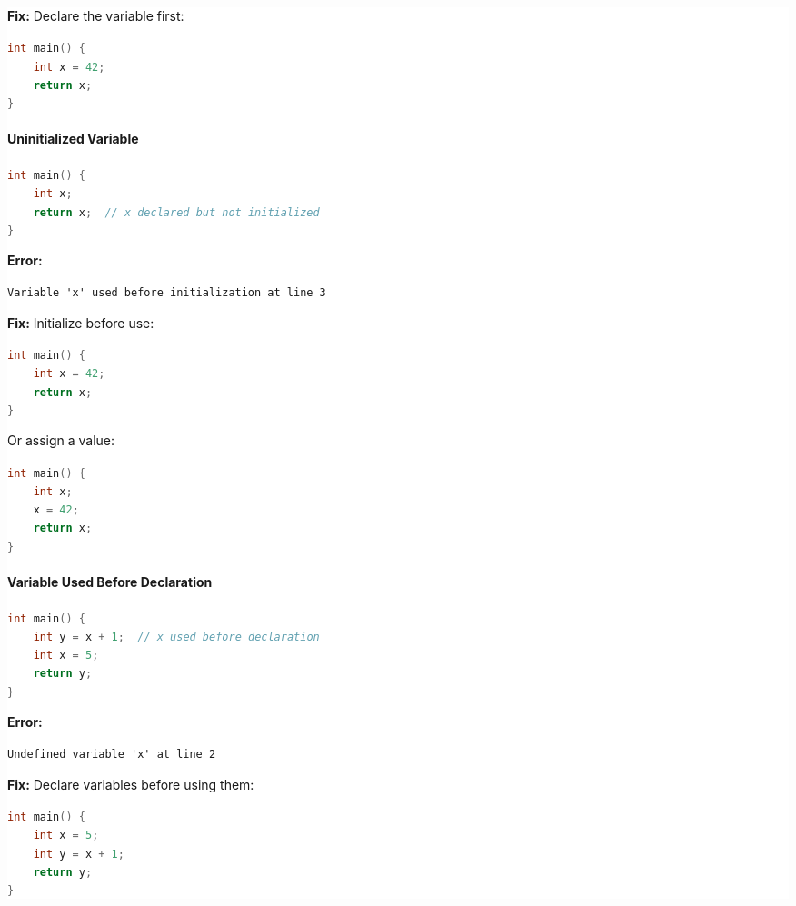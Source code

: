**Fix:** Declare the variable first:
```c
int main() {
    int x = 42;
    return x;
}
```

#### Uninitialized Variable

```c
int main() {
    int x;
    return x;  // x declared but not initialized
}
```

**Error:**
```
Variable 'x' used before initialization at line 3
```

**Fix:** Initialize before use:
```c
int main() {
    int x = 42;
    return x;
}
```

Or assign a value:
```c
int main() {
    int x;
    x = 42;
    return x;
}
```

#### Variable Used Before Declaration

```c
int main() {
    int y = x + 1;  // x used before declaration
    int x = 5;
    return y;
}
```

**Error:**
```
Undefined variable 'x' at line 2
```

**Fix:** Declare variables before using them:
```c
int main() {
    int x = 5;
    int y = x + 1;
    return y;
}
```
